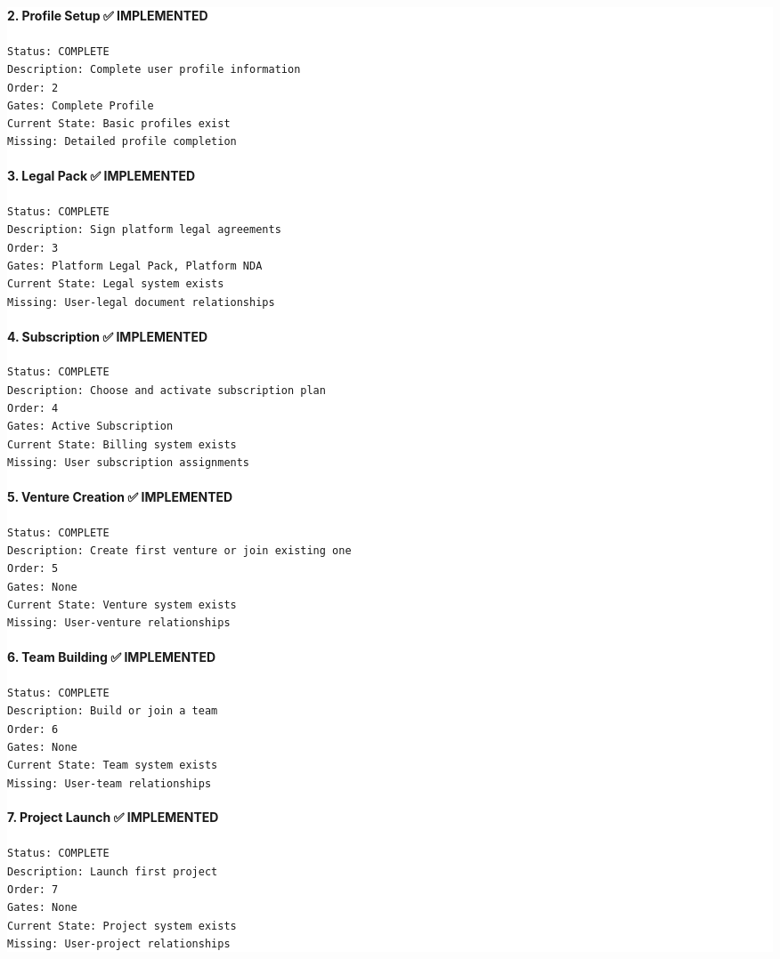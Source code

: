 #### **2. Profile Setup** ✅ **IMPLEMENTED**
```
Status: COMPLETE
Description: Complete user profile information
Order: 2
Gates: Complete Profile
Current State: Basic profiles exist
Missing: Detailed profile completion
```

#### **3. Legal Pack** ✅ **IMPLEMENTED**
```
Status: COMPLETE
Description: Sign platform legal agreements
Order: 3
Gates: Platform Legal Pack, Platform NDA
Current State: Legal system exists
Missing: User-legal document relationships
```

#### **4. Subscription** ✅ **IMPLEMENTED**
```
Status: COMPLETE
Description: Choose and activate subscription plan
Order: 4
Gates: Active Subscription
Current State: Billing system exists
Missing: User subscription assignments
```

#### **5. Venture Creation** ✅ **IMPLEMENTED**
```
Status: COMPLETE
Description: Create first venture or join existing one
Order: 5
Gates: None
Current State: Venture system exists
Missing: User-venture relationships
```

#### **6. Team Building** ✅ **IMPLEMENTED**
```
Status: COMPLETE
Description: Build or join a team
Order: 6
Gates: None
Current State: Team system exists
Missing: User-team relationships
```

#### **7. Project Launch** ✅ **IMPLEMENTED**
```
Status: COMPLETE
Description: Launch first project
Order: 7
Gates: None
Current State: Project system exists
Missing: User-project relationships
```

